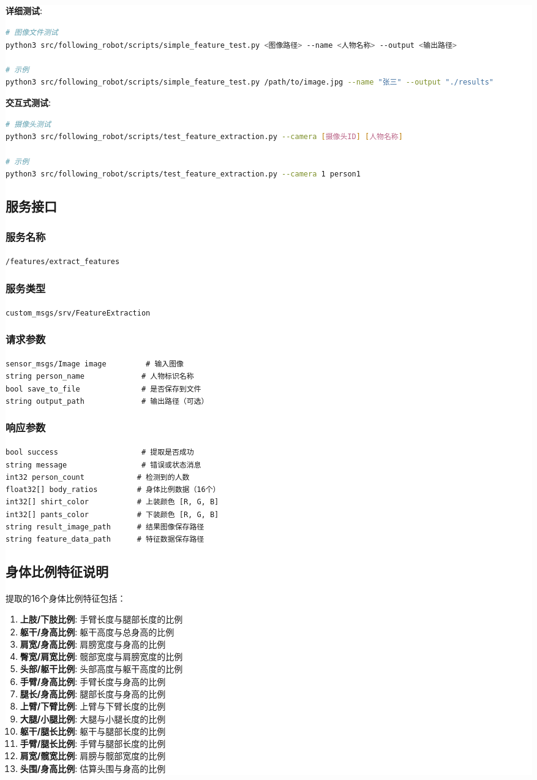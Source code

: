 **详细测试**:
```bash
# 图像文件测试
python3 src/following_robot/scripts/simple_feature_test.py <图像路径> --name <人物名称> --output <输出路径>

# 示例
python3 src/following_robot/scripts/simple_feature_test.py /path/to/image.jpg --name "张三" --output "./results"
```

**交互式测试**:
```bash
# 摄像头测试
python3 src/following_robot/scripts/test_feature_extraction.py --camera [摄像头ID] [人物名称]

# 示例
python3 src/following_robot/scripts/test_feature_extraction.py --camera 1 person1
```

## 服务接口

### 服务名称
`/features/extract_features`

### 服务类型
`custom_msgs/srv/FeatureExtraction`

### 请求参数
```
sensor_msgs/Image image         # 输入图像
string person_name             # 人物标识名称
bool save_to_file              # 是否保存到文件
string output_path             # 输出路径（可选）
```

### 响应参数
```
bool success                   # 提取是否成功
string message                 # 错误或状态消息
int32 person_count            # 检测到的人数
float32[] body_ratios         # 身体比例数据（16个）
int32[] shirt_color           # 上装颜色 [R, G, B]
int32[] pants_color           # 下装颜色 [R, G, B]
string result_image_path      # 结果图像保存路径
string feature_data_path      # 特征数据保存路径
```

## 身体比例特征说明

提取的16个身体比例特征包括：

1. **上肢/下肢比例**: 手臂长度与腿部长度的比例
2. **躯干/身高比例**: 躯干高度与总身高的比例
3. **肩宽/身高比例**: 肩膀宽度与身高的比例
4. **臀宽/肩宽比例**: 髋部宽度与肩膀宽度的比例
5. **头部/躯干比例**: 头部高度与躯干高度的比例
6. **手臂/身高比例**: 手臂长度与身高的比例
7. **腿长/身高比例**: 腿部长度与身高的比例
8. **上臂/下臂比例**: 上臂与下臂长度的比例
9. **大腿/小腿比例**: 大腿与小腿长度的比例
10. **躯干/腿长比例**: 躯干与腿部长度的比例
11. **手臂/腿长比例**: 手臂与腿部长度的比例
12. **肩宽/髋宽比例**: 肩膀与髋部宽度的比例
13. **头围/身高比例**: 估算头围与身高的比例